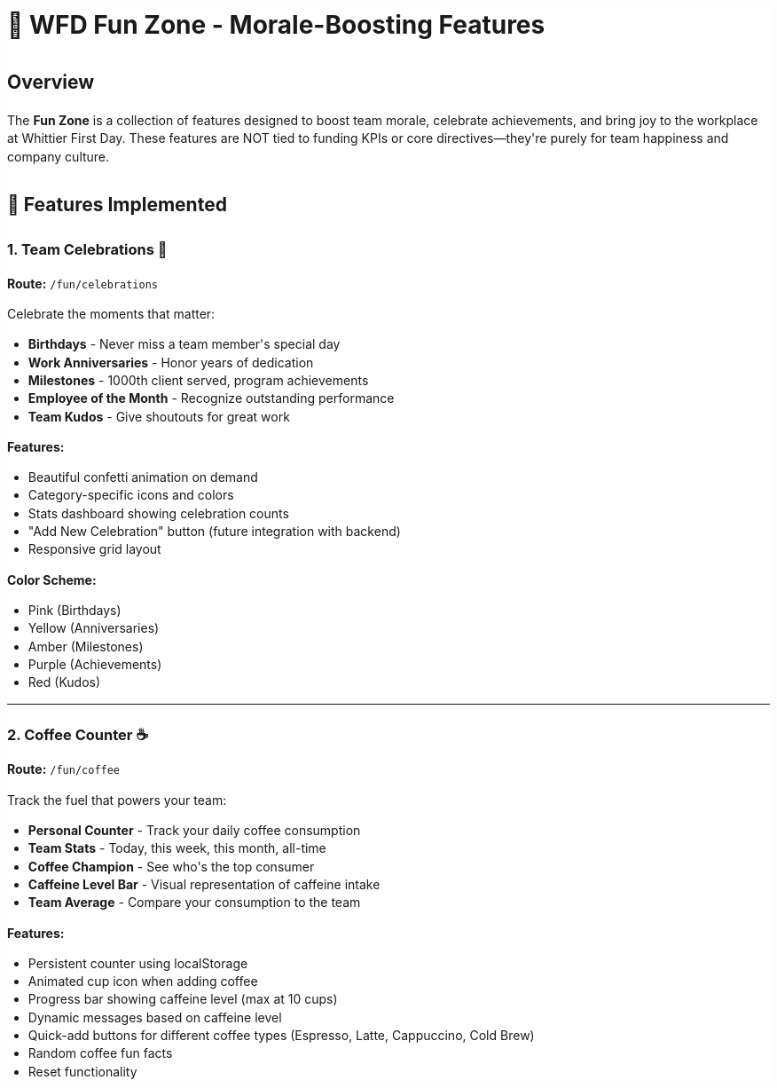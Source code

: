 # 🎉 WFD Fun Zone - Morale-Boosting Features

## Overview

The **Fun Zone** is a collection of features designed to boost team morale, celebrate achievements, and bring joy to the workplace at Whittier First Day. These features are NOT tied to funding KPIs or core directives—they're purely for team happiness and company culture.

## 🌟 Features Implemented

### 1. **Team Celebrations** 🎊
**Route:** `/fun/celebrations`

Celebrate the moments that matter:
- **Birthdays** - Never miss a team member's special day
- **Work Anniversaries** - Honor years of dedication
- **Milestones** - 1000th client served, program achievements
- **Employee of the Month** - Recognize outstanding performance
- **Team Kudos** - Give shoutouts for great work

**Features:**
- Beautiful confetti animation on demand
- Category-specific icons and colors
- Stats dashboard showing celebration counts
- "Add New Celebration" button (future integration with backend)
- Responsive grid layout

**Color Scheme:**
- Pink (Birthdays)
- Yellow (Anniversaries)
- Amber (Milestones)
- Purple (Achievements)
- Red (Kudos)

---

### 2. **Coffee Counter** ☕
**Route:** `/fun/coffee`

Track the fuel that powers your team:
- **Personal Counter** - Track your daily coffee consumption
- **Team Stats** - Today, this week, this month, all-time
- **Coffee Champion** - See who's the top consumer
- **Caffeine Level Bar** - Visual representation of caffeine intake
- **Team Average** - Compare your consumption to the team

**Features:**
- Persistent counter using localStorage
- Animated cup icon when adding coffee
- Progress bar showing caffeine level (max at 10 cups)
- Dynamic messages based on caffeine level
- Quick-add buttons for different coffee types (Espresso, Latte, Cappuccino, Cold Brew)
- Random coffee fun facts
- Reset functionality

